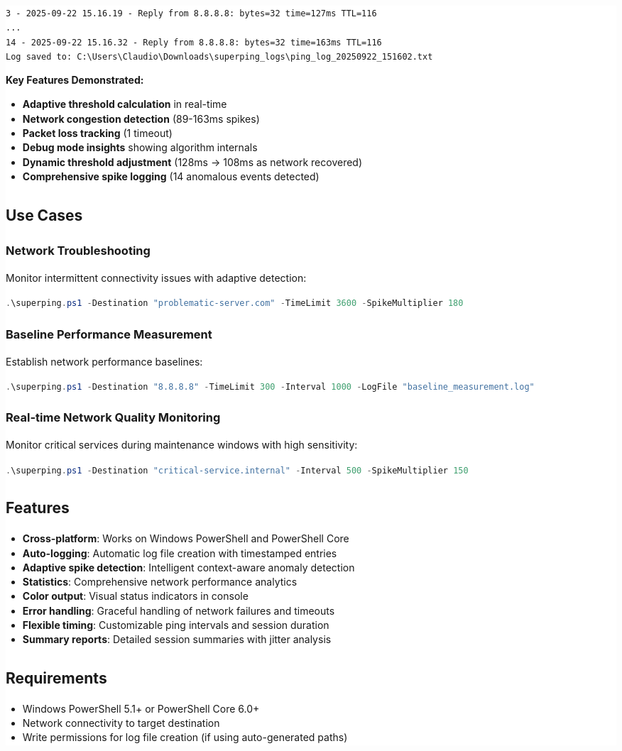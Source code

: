 ```
3 - 2025-09-22 15.16.19 - Reply from 8.8.8.8: bytes=32 time=127ms TTL=116
...
14 - 2025-09-22 15.16.32 - Reply from 8.8.8.8: bytes=32 time=163ms TTL=116
Log saved to: C:\Users\Claudio\Downloads\superping_logs\ping_log_20250922_151602.txt
```

**Key Features Demonstrated:**
- **Adaptive threshold calculation** in real-time
- **Network congestion detection** (89-163ms spikes)
- **Packet loss tracking** (1 timeout)
- **Debug mode insights** showing algorithm internals
- **Dynamic threshold adjustment** (128ms → 108ms as network recovered)
- **Comprehensive spike logging** (14 anomalous events detected)

## Use Cases

### Network Troubleshooting
Monitor intermittent connectivity issues with adaptive detection:
```powershell
.\superping.ps1 -Destination "problematic-server.com" -TimeLimit 3600 -SpikeMultiplier 180
```

### Baseline Performance Measurement
Establish network performance baselines:
```powershell
.\superping.ps1 -Destination "8.8.8.8" -TimeLimit 300 -Interval 1000 -LogFile "baseline_measurement.log"
```

### Real-time Network Quality Monitoring
Monitor critical services during maintenance windows with high sensitivity:
```powershell
.\superping.ps1 -Destination "critical-service.internal" -Interval 500 -SpikeMultiplier 150
```

## Features

- **Cross-platform**: Works on Windows PowerShell and PowerShell Core
- **Auto-logging**: Automatic log file creation with timestamped entries
- **Adaptive spike detection**: Intelligent context-aware anomaly detection
- **Statistics**: Comprehensive network performance analytics
- **Color output**: Visual status indicators in console
- **Error handling**: Graceful handling of network failures and timeouts
- **Flexible timing**: Customizable ping intervals and session duration
- **Summary reports**: Detailed session summaries with jitter analysis

## Requirements

- Windows PowerShell 5.1+ or PowerShell Core 6.0+
- Network connectivity to target destination
- Write permissions for log file creation (if using auto-generated paths)
